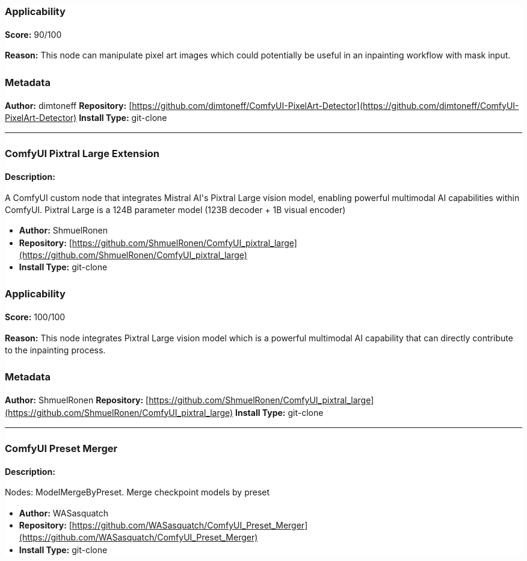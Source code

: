 
### Applicability

**Score:** 90/100

**Reason:** This node can manipulate pixel art images which could potentially be useful in an inpainting workflow with mask input.

### Metadata
**Author:** dimtoneff
**Repository:** [https://github.com/dimtoneff/ComfyUI-PixelArt-Detector](https://github.com/dimtoneff/ComfyUI-PixelArt-Detector)
**Install Type:** git-clone

---

### ComfyUI Pixtral Large Extension

**Description:**

A ComfyUI custom node that integrates Mistral AI's Pixtral Large vision model, enabling powerful multimodal AI capabilities within ComfyUI. Pixtral Large is a 124B parameter model (123B decoder + 1B visual encoder)

- **Author:** ShmuelRonen
- **Repository:** [https://github.com/ShmuelRonen/ComfyUI_pixtral_large](https://github.com/ShmuelRonen/ComfyUI_pixtral_large)
- **Install Type:** git-clone


### Applicability

**Score:** 100/100

**Reason:** This node integrates Pixtral Large vision model which is a powerful multimodal AI capability that can directly contribute to the inpainting process.

### Metadata
**Author:** ShmuelRonen
**Repository:** [https://github.com/ShmuelRonen/ComfyUI_pixtral_large](https://github.com/ShmuelRonen/ComfyUI_pixtral_large)
**Install Type:** git-clone

---

### ComfyUI Preset Merger

**Description:**

Nodes: ModelMergeByPreset. Merge checkpoint models by preset

- **Author:** WASasquatch
- **Repository:** [https://github.com/WASasquatch/ComfyUI_Preset_Merger](https://github.com/WASasquatch/ComfyUI_Preset_Merger)
- **Install Type:** git-clone
